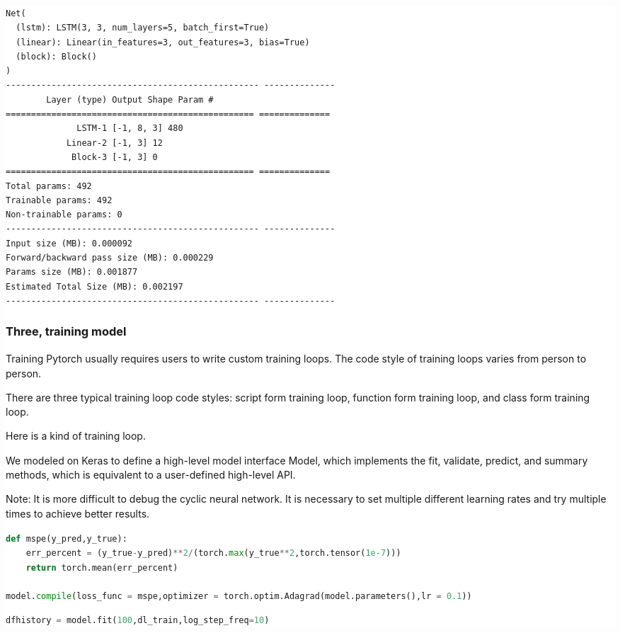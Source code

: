 ```
Net(
  (lstm): LSTM(3, 3, num_layers=5, batch_first=True)
  (linear): Linear(in_features=3, out_features=3, bias=True)
  (block): Block()
)
-------------------------------------------------- --------------
        Layer (type) Output Shape Param #
================================================= ==============
              LSTM-1 [-1, 8, 3] 480
            Linear-2 [-1, 3] 12
             Block-3 [-1, 3] 0
================================================= ==============
Total params: 492
Trainable params: 492
Non-trainable params: 0
-------------------------------------------------- --------------
Input size (MB): 0.000092
Forward/backward pass size (MB): 0.000229
Params size (MB): 0.001877
Estimated Total Size (MB): 0.002197
-------------------------------------------------- --------------
```


### Three, training model


Training Pytorch usually requires users to write custom training loops. The code style of training loops varies from person to person.

There are three typical training loop code styles: script form training loop, function form training loop, and class form training loop.

Here is a kind of training loop.

We modeled on Keras to define a high-level model interface Model, which implements the fit, validate, predict, and summary methods, which is equivalent to a user-defined high-level API.

Note: It is more difficult to debug the cyclic neural network. It is necessary to set multiple different learning rates and try multiple times to achieve better results.

```python
def mspe(y_pred,y_true):
    err_percent = (y_true-y_pred)**2/(torch.max(y_true**2,torch.tensor(1e-7)))
    return torch.mean(err_percent)

model.compile(loss_func = mspe,optimizer = torch.optim.Adagrad(model.parameters(),lr = 0.1))

```

```python
dfhistory = model.fit(100,dl_train,log_step_freq=10)
```

```python

```
